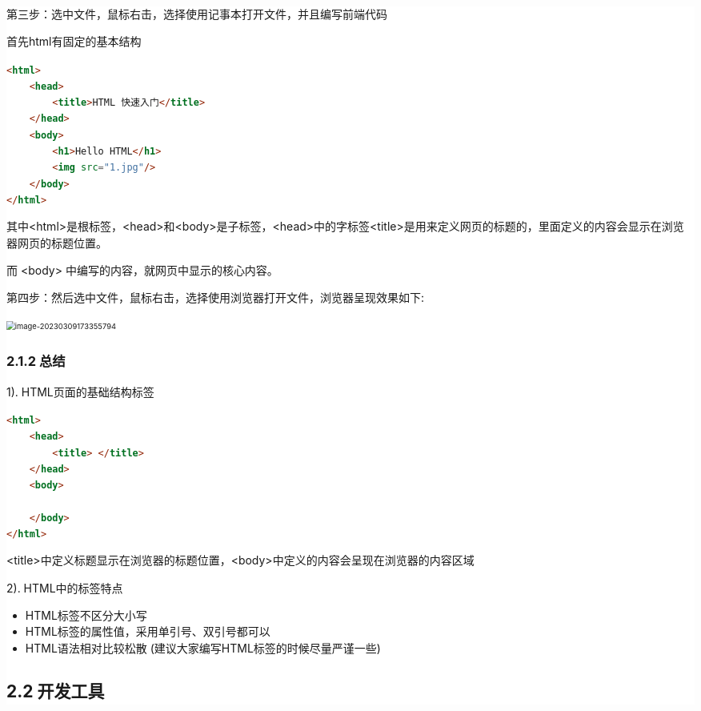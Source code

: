 

第三步：选中文件，鼠标右击，选择使用记事本打开文件，并且编写前端代码

首先html有固定的基本结构

~~~html
<html>
	<head>
		<title>HTML 快速入门</title>
	</head>
	<body>
		<h1>Hello HTML</h1>
		<img src="1.jpg"/>
	</body>
</html>
~~~



其中&lt;html&gt;是根标签，&lt;head&gt;和&lt;body&gt;是子标签，&lt;head&gt;中的字标签&lt;title&gt;是用来定义网页的标题的，里面定义的内容会显示在浏览器网页的标题位置。

而 &lt;body> 中编写的内容，就网页中显示的核心内容。



第四步：然后选中文件，鼠标右击，选择使用浏览器打开文件，浏览器呈现效果如下:

<img src="https://cdn.jsdelivr.net/npm/zui-xin-ban-java-web-kai-fa-jiao-cheng@1.0.1/assets1/image-20230309173355794.png" alt="image-20230309173355794" style="zoom:67%;" />  



### 2.1.2 总结

1). HTML页面的基础结构标签

~~~html
<html>
	<head>
    	<title> </title>
    </head>
    <body>
       
    </body>
</html>
~~~

&lt;title&gt;中定义标题显示在浏览器的标题位置，&lt;body&gt;中定义的内容会呈现在浏览器的内容区域



2). HTML中的标签特点

- HTML标签不区分大小写
- HTML标签的属性值，采用单引号、双引号都可以
- HTML语法相对比较松散 (建议大家编写HTML标签的时候尽量严谨一些)





## 2.2 开发工具
